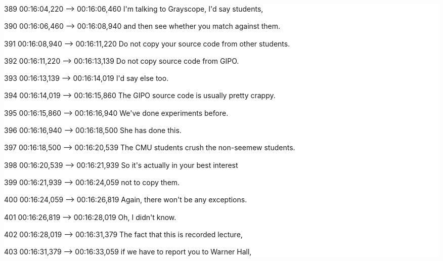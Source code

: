 389
00:16:04,220 --> 00:16:06,460
I'm talking to Grayscope, I'd say students,

390
00:16:06,460 --> 00:16:08,940
and then see whether you match against them.

391
00:16:08,940 --> 00:16:11,220
Do not copy your source code from other students.

392
00:16:11,220 --> 00:16:13,139
Do not copy source code from GIPO.

393
00:16:13,139 --> 00:16:14,019
I'd say else too.

394
00:16:14,019 --> 00:16:15,860
The GIPO source code is usually pretty crappy.

395
00:16:15,860 --> 00:16:16,940
We've done experiments before.

396
00:16:16,940 --> 00:16:18,500
She has done this.

397
00:16:18,500 --> 00:16:20,539
The CMU students crush the non-seemew students.

398
00:16:20,539 --> 00:16:21,939
So it's actually in your best interest

399
00:16:21,939 --> 00:16:24,059
not to copy them.

400
00:16:24,059 --> 00:16:26,819
Again, there won't be any exceptions.

401
00:16:26,819 --> 00:16:28,019
Oh, I didn't know.

402
00:16:28,019 --> 00:16:31,379
The fact that this is recorded lecture,

403
00:16:31,379 --> 00:16:33,059
if we have to report you to Warner Hall,
